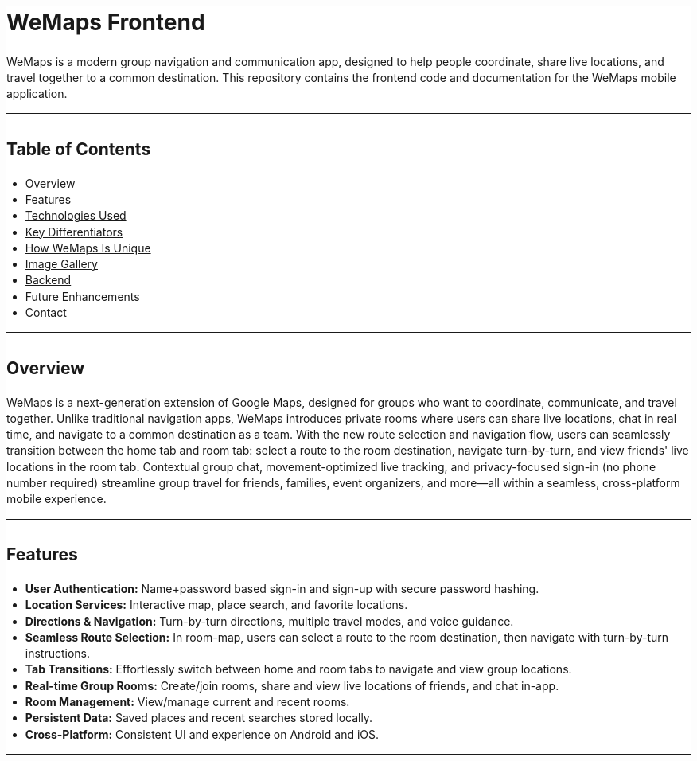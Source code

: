 # WeMaps Frontend

WeMaps is a modern group navigation and communication app, designed to help people coordinate, share live locations, and travel together to a common destination. This repository contains the frontend code and documentation for the WeMaps mobile application.

---

## Table of Contents

- [Overview](#overview)
- [Features](#features)
- [Technologies Used](#technologies-used)
- [Key Differentiators](#key-differentiators)
- [How WeMaps Is Unique](#how-wemaps-is-unique)
- [Image Gallery](#image-gallery)
- [Backend](#backend)
- [Future Enhancements](#future-enhancements)
- [Contact](#contact)

---

## Overview

WeMaps is a next-generation extension of Google Maps, designed for groups who want to coordinate, communicate, and travel together. Unlike traditional navigation apps, WeMaps introduces private rooms where users can share live locations, chat in real time, and navigate to a common destination as a team. With the new route selection and navigation flow, users can seamlessly transition between the home tab and room tab: select a route to the room destination, navigate turn-by-turn, and view friends' live locations in the room tab. Contextual group chat, movement-optimized live tracking, and privacy-focused sign-in (no phone number required) streamline group travel for friends, families, event organizers, and more—all within a seamless, cross-platform mobile experience.

---

## Features

- **User Authentication:** Name+password based sign-in and sign-up with secure password hashing.
- **Location Services:** Interactive map, place search, and favorite locations.
- **Directions & Navigation:** Turn-by-turn directions, multiple travel modes, and voice guidance.
- **Seamless Route Selection:** In room-map, users can select a route to the room destination, then navigate with turn-by-turn instructions.
- **Tab Transitions:** Effortlessly switch between home and room tabs to navigate and view group locations.
- **Real-time Group Rooms:** Create/join rooms, share and view live locations of friends, and chat in-app.
- **Room Management:** View/manage current and recent rooms.
- **Persistent Data:** Saved places and recent searches stored locally.
- **Cross-Platform:** Consistent UI and experience on Android and iOS.

---
